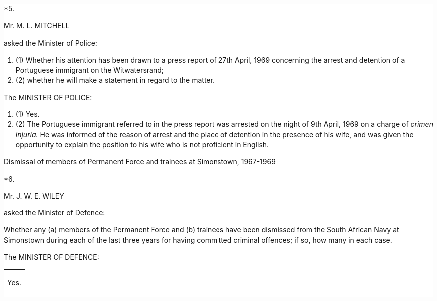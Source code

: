 <num>*5.</num>

<from>Mr. M. L. MITCHELL</from>

<p>asked the Minister of Police:</p>

<ol>

<li>(1) Whether his attention has been drawn to a press report of 27th April, 1969 concerning the arrest and detention of a Portuguese immigrant on the Witwatersrand;</li>

<li>(2) whether he will make a statement in regard to the matter.</li>

</ol>

</question>

<answer by="#minister_of_police" to="#mitchell">

<from><span class="col_5161-5162" refersTo="page_1068"/>The MINISTER OF POLICE:</from>

<ol>

<li>(1) Yes.</li>

<li>(2) The Portuguese immigrant referred to in the press report was arrested on the night of 9th April, 1969 on a charge of <i>crimen injuria.</i> He was informed of the reason of arrest and the place of detention in the presence of his wife, and was given the opportunity to explain the position to his wife who is not proficient in English.</li>

</ol>

</answer>

</oralStatements>

<oralStatements>

<heading>Dismissal of members of Permanent Force and trainees at Simonstown, 1967-1969</heading>

<question by="#wiley" to="#minister_of_defence">

<num>*6.</num>

<from>Mr. J. W. E. WILEY</from>

<p>asked the Minister of Defence:</p>

<p>Whether any (a) members of the Permanent Force and (b) trainees have been dismissed from the South African Navy at Simonstown during each of the last three years for having committed criminal offences; if so, how many in each case.</p>

</question>

<answer by="#minister_of_defence" to="#wiley">

<from>The MINISTER OF DEFENCE:</from>

<table>

<tr>

<td><p>Yes.</p></td>
